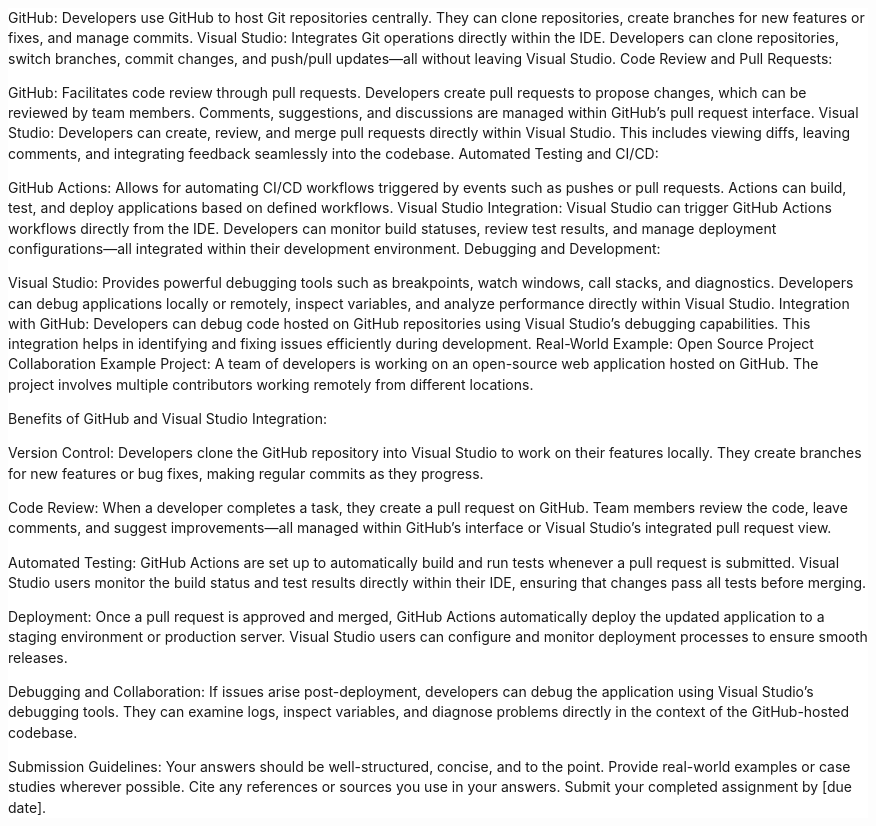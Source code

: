 GitHub: Developers use GitHub to host Git repositories centrally. They can clone repositories, create branches for new features or fixes, and manage commits.
Visual Studio: Integrates Git operations directly within the IDE. Developers can clone repositories, switch branches, commit changes, and push/pull updates—all without leaving Visual Studio.
Code Review and Pull Requests:

GitHub: Facilitates code review through pull requests. Developers create pull requests to propose changes, which can be reviewed by team members. Comments, suggestions, and discussions are managed within GitHub’s pull request interface.
Visual Studio: Developers can create, review, and merge pull requests directly within Visual Studio. This includes viewing diffs, leaving comments, and integrating feedback seamlessly into the codebase.
Automated Testing and CI/CD:

GitHub Actions: Allows for automating CI/CD workflows triggered by events such as pushes or pull requests. Actions can build, test, and deploy applications based on defined workflows.
Visual Studio Integration: Visual Studio can trigger GitHub Actions workflows directly from the IDE. Developers can monitor build statuses, review test results, and manage deployment configurations—all integrated within their development environment.
Debugging and Development:

Visual Studio: Provides powerful debugging tools such as breakpoints, watch windows, call stacks, and diagnostics. Developers can debug applications locally or remotely, inspect variables, and analyze performance directly within Visual Studio.
Integration with GitHub: Developers can debug code hosted on GitHub repositories using Visual Studio’s debugging capabilities. This integration helps in identifying and fixing issues efficiently during development.
Real-World Example: Open Source Project Collaboration
Example Project: A team of developers is working on an open-source web application hosted on GitHub. The project involves multiple contributors working remotely from different locations.

Benefits of GitHub and Visual Studio Integration:

Version Control: Developers clone the GitHub repository into Visual Studio to work on their features locally. They create branches for new features or bug fixes, making regular commits as they progress.

Code Review: When a developer completes a task, they create a pull request on GitHub. Team members review the code, leave comments, and suggest improvements—all managed within GitHub’s interface or Visual Studio’s integrated pull request view.

Automated Testing: GitHub Actions are set up to automatically build and run tests whenever a pull request is submitted. Visual Studio users monitor the build status and test results directly within their IDE, ensuring that changes pass all tests before merging.

Deployment: Once a pull request is approved and merged, GitHub Actions automatically deploy the updated application to a staging environment or production server. Visual Studio users can configure and monitor deployment processes to ensure smooth releases.

Debugging and Collaboration: If issues arise post-deployment, developers can debug the application using Visual Studio’s debugging tools. They can examine logs, inspect variables, and diagnose problems directly in the context of the GitHub-hosted codebase.

Submission Guidelines:
Your answers should be well-structured, concise, and to the point.
Provide real-world examples or case studies wherever possible.
Cite any references or sources you use in your answers.
Submit your completed assignment by [due date].
